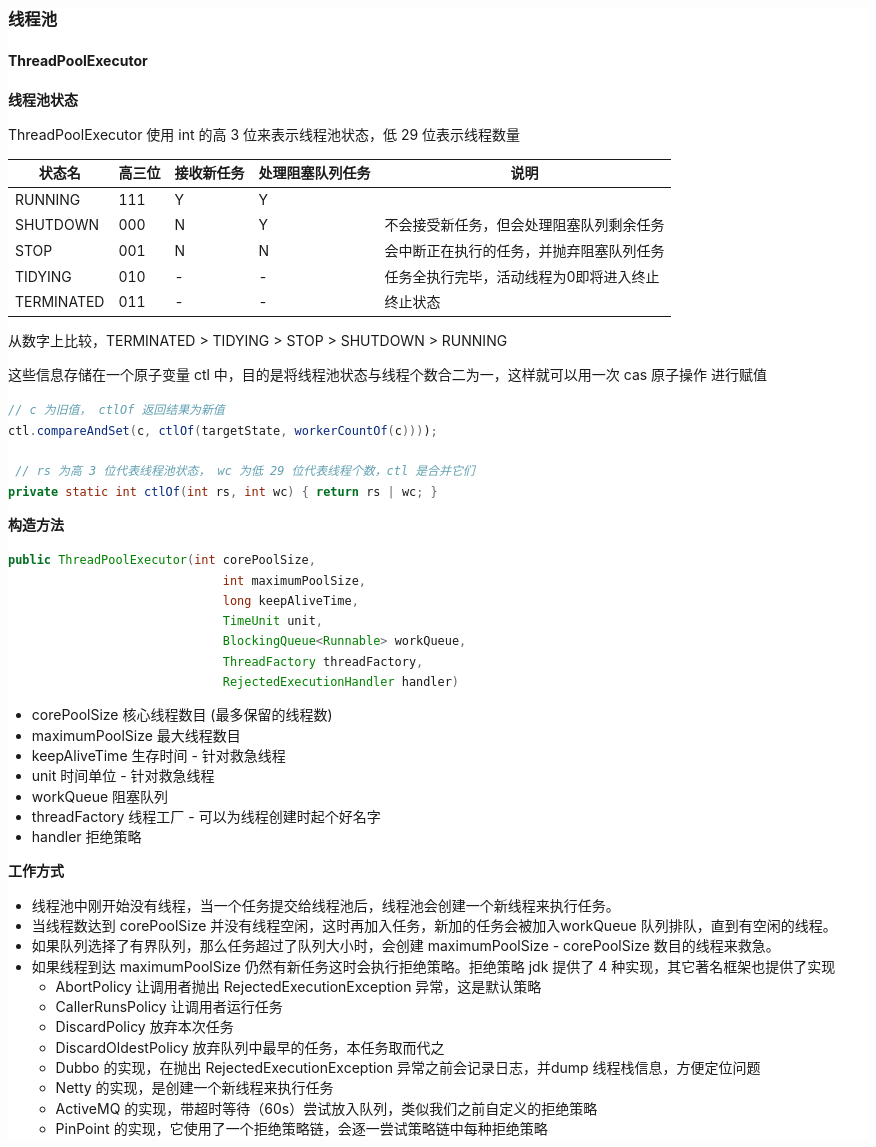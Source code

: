 

### 线程池

#### ThreadPoolExecutor

**线程池状态**

ThreadPoolExecutor 使用 int 的高 3 位来表示线程池状态，低 29 位表示线程数量

| 状态名     | 高三位 | 接收新任务 | 处理阻塞队列任务 | 说明                                     |
| ---------- | ------ | ---------- | ---------------- | ---------------------------------------- |
| RUNNING    | 111    | Y          | Y                |                                          |
| SHUTDOWN   | 000    | N          | Y                | 不会接受新任务，但会处理阻塞队列剩余任务 |
| STOP       | 001    | N          | N                | 会中断正在执行的任务，并抛弃阻塞队列任务 |
| TIDYING    | 010    | -          | -                | 任务全执行完毕，活动线程为0即将进入终止  |
| TERMINATED | 011    | -          | -                | 终止状态                                 |

从数字上比较，TERMINATED > TIDYING > STOP > SHUTDOWN > RUNNING

这些信息存储在一个原子变量 ctl 中，目的是将线程池状态与线程个数合二为一，这样就可以用一次 cas 原子操作 进行赋值

```java
// c 为旧值， ctlOf 返回结果为新值
ctl.compareAndSet(c, ctlOf(targetState, workerCountOf(c))));

 // rs 为高 3 位代表线程池状态， wc 为低 29 位代表线程个数，ctl 是合并它们
private static int ctlOf(int rs, int wc) { return rs | wc; }
```

**构造方法**

```java
public ThreadPoolExecutor(int corePoolSize,
                              int maximumPoolSize,
                              long keepAliveTime,
                              TimeUnit unit,
                              BlockingQueue<Runnable> workQueue,
                              ThreadFactory threadFactory,
                              RejectedExecutionHandler handler)
```

- corePoolSize 核心线程数目 (最多保留的线程数) 
- maximumPoolSize 最大线程数目 
- keepAliveTime 生存时间 - 针对救急线程 
- unit 时间单位 - 针对救急线程 
- workQueue 阻塞队列
- threadFactory 线程工厂 - 可以为线程创建时起个好名字 
- handler 拒绝策略

**工作方式**

- 线程池中刚开始没有线程，当一个任务提交给线程池后，线程池会创建一个新线程来执行任务。
- 当线程数达到 corePoolSize 并没有线程空闲，这时再加入任务，新加的任务会被加入workQueue 队列排队，直到有空闲的线程。
- 如果队列选择了有界队列，那么任务超过了队列大小时，会创建 maximumPoolSize - corePoolSize 数目的线程来救急。
- 如果线程到达 maximumPoolSize 仍然有新任务这时会执行拒绝策略。拒绝策略 jdk 提供了 4 种实现，其它著名框架也提供了实现
  - AbortPolicy 让调用者抛出 RejectedExecutionException 异常，这是默认策略
  - CallerRunsPolicy 让调用者运行任务
  - DiscardPolicy 放弃本次任务
  - DiscardOldestPolicy 放弃队列中最早的任务，本任务取而代之
  - Dubbo 的实现，在抛出 RejectedExecutionException 异常之前会记录日志，并dump 线程栈信息，方便定位问题
  - Netty 的实现，是创建一个新线程来执行任务
  - ActiveMQ 的实现，带超时等待（60s）尝试放入队列，类似我们之前自定义的拒绝策略
  - PinPoint 的实现，它使用了一个拒绝策略链，会逐一尝试策略链中每种拒绝策略
